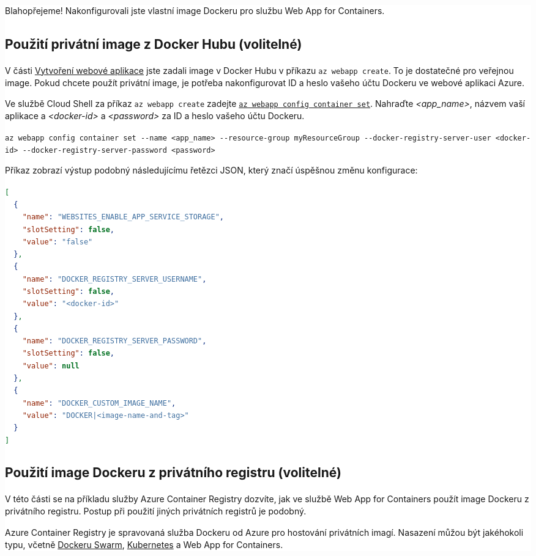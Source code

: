 Blahopřejeme! Nakonfigurovali jste vlastní image Dockeru pro službu Web App for Containers.

## <a name="use-a-private-image-from-docker-hub-optional"></a>Použití privátní image z Docker Hubu (volitelné)

V části [Vytvoření webové aplikace](#create-a-web-app) jste zadali image v Docker Hubu v příkazu `az webapp create`. To je dostatečné pro veřejnou image. Pokud chcete použít privátní image, je potřeba nakonfigurovat ID a heslo vašeho účtu Dockeru ve webové aplikaci Azure.

Ve službě Cloud Shell za příkaz `az webapp create` zadejte [`az webapp config container set`](/cli/azure/webapp/config/container?view=azure-cli-latest#az-webapp-config-container-set). Nahraďte *\<app_name>*, názvem vaší aplikace a _\<docker-id>_ a _\<password>_ za ID a heslo vašeho účtu Dockeru.

```azurecli-interactive
az webapp config container set --name <app_name> --resource-group myResourceGroup --docker-registry-server-user <docker-id> --docker-registry-server-password <password>
```

Příkaz zobrazí výstup podobný následujícímu řetězci JSON, který značí úspěšnou změnu konfigurace:

```json
[
  {
    "name": "WEBSITES_ENABLE_APP_SERVICE_STORAGE",
    "slotSetting": false,
    "value": "false"
  },
  {
    "name": "DOCKER_REGISTRY_SERVER_USERNAME",
    "slotSetting": false,
    "value": "<docker-id>"
  },
  {
    "name": "DOCKER_REGISTRY_SERVER_PASSWORD",
    "slotSetting": false,
    "value": null
  },
  {
    "name": "DOCKER_CUSTOM_IMAGE_NAME",
    "value": "DOCKER|<image-name-and-tag>"
  }
]
```

## <a name="use-a-docker-image-from-any-private-registry-optional"></a>Použití image Dockeru z privátního registru (volitelné)

V této části se na příkladu služby Azure Container Registry dozvíte, jak ve službě Web App for Containers použít image Dockeru z privátního registru. Postup při použití jiných privátních registrů je podobný. 

Azure Container Registry je spravovaná služba Dockeru od Azure pro hostování privátních imagí. Nasazení můžou být jakéhokoli typu, včetně [Dockeru Swarm](https://docs.docker.com/engine/swarm/), [Kubernetes](https://kubernetes.io/) a Web App for Containers. 
